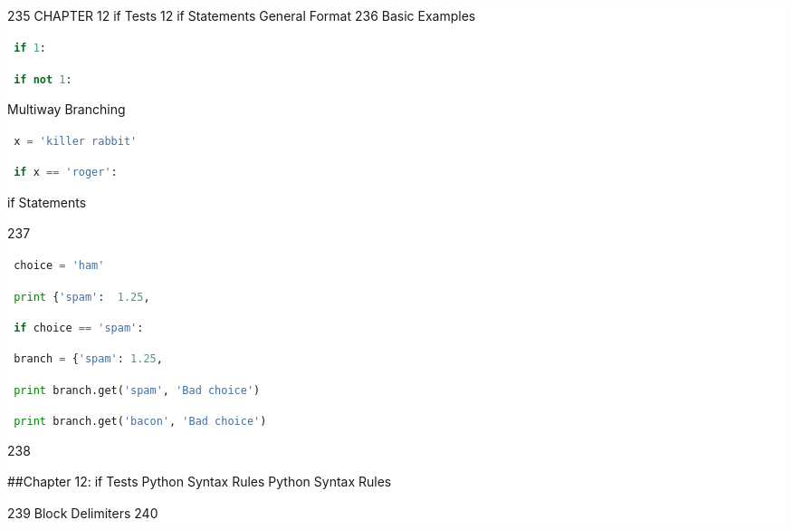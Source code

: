 235
CHAPTER 12
if Tests
12
if Statements
General Format
236
Basic Examples
```python
 if 1:
```

```python
 if not 1:
```

Multiway Branching
```python
 x = 'killer rabbit'
```

```python
 if x == 'roger':
```

if Statements

237
```python
 choice = 'ham'
```

```python
 print {'spam':  1.25,
```

```python
 if choice == 'spam':
```

```python
 branch = {'spam': 1.25,
```

```python
 print branch.get('spam', 'Bad choice')
```

```python
 print branch.get('bacon', 'Bad choice')
```

238

##Chapter 12:
if Tests
Python Syntax Rules
Python Syntax Rules

239
Block Delimiters
240
